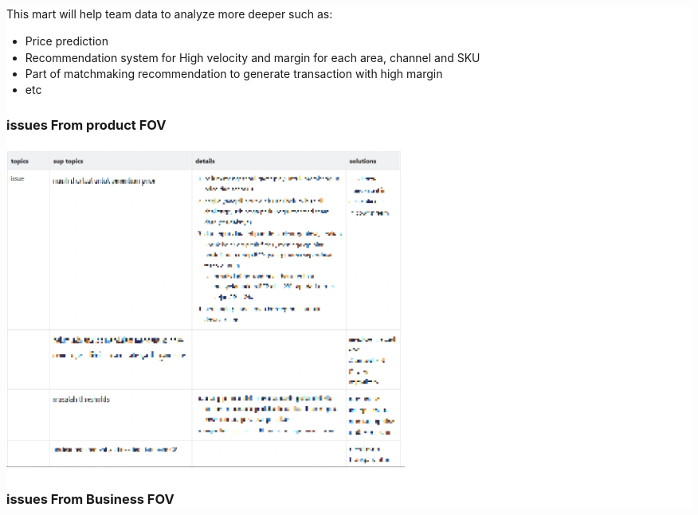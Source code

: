 This mart will help team data to analyze more deeper such as:
- Price prediction
- Recommendation system for High velocity and margin for each area, channel and SKU
- Part of matchmaking recommendation to generate transaction with high margin
- etc

### issues From product FOV
<img src="/assets/images/data/data_modeling/data_modeling_01.webp" alt="drawing" width="500"/>

### issues From Business FOV